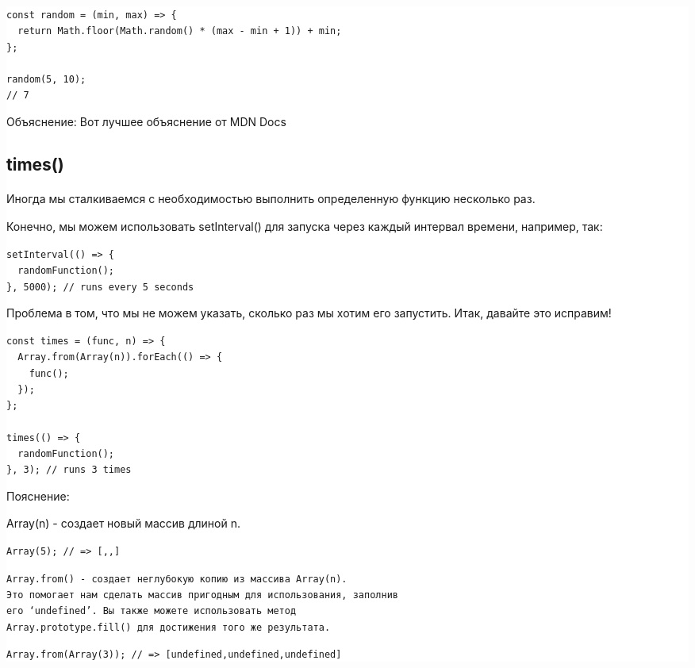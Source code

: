
<pre class="wp-block-code"><code lang="javascript" class="language-javascript">const random = (min, max) =&gt; {
  return Math.floor(Math.random() * (max - min + 1)) + min;
};

random(5, 10);
// 7
</code></pre>


Объяснение: Вот лучшее объяснение от MDN Docs

<h2 class="wp-block-heading" id="times">times()</h2>

Иногда мы сталкиваемся с необходимостью выполнить определенную функцию несколько раз.

Конечно, мы можем использовать setInterval() для запуска через каждый интервал времени, например, так:


<pre class="wp-block-code"><code lang="javascript" class="language-javascript">setInterval(() =&gt; {
  randomFunction();
}, 5000); // runs every 5 seconds
</code></pre>


Проблема в том, что мы не можем указать, сколько раз мы хотим его запустить. Итак, давайте это исправим!


<pre class="wp-block-code"><code lang="javascript" class="language-javascript">const times = (func, n) =&gt; {
  Array.from(Array(n)).forEach(() =&gt; {
    func();
  });
};

times(() =&gt; {
  randomFunction();
}, 3); // runs 3 times
</code></pre>


Пояснение:

Array(n) - создает новый массив длиной n.


<pre class="wp-block-code"><code lang="javascript" class="language-javascript">Array(5); // =&gt; [,,]
</code></pre>


<code>Array.from() - создает неглубокую копию из массива Array(n). Это помогает нам сделать массив пригодным для использования, заполнив его ‘undefined’. Вы также можете использовать метод Array.prototype.fill() для достижения того же результата.</code>


<pre class="wp-block-code"><code lang="javascript" class="language-javascript">Array.from(Array(3)); // =&gt; [undefined,undefined,undefined]
</code></pre>
